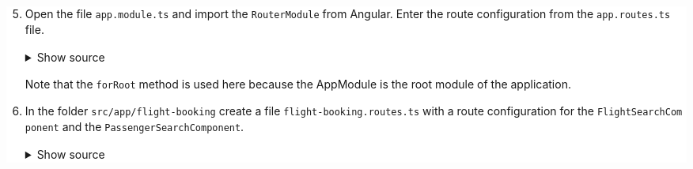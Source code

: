   </p>
  </details>

5. Open the file ``app.module.ts`` and import the ``RouterModule`` from Angular. Enter the route configuration from the ``app.routes.ts`` file.

    <details>
    <summary>Show source</summary>
    <p>

    ```typescript
    @NgModule({
      imports: [
        BrowserModule,
        FormsModule,
        FlightBookingModule,
        HttpClientModule,

        RouterModule.forRoot(APP_ROUTES) // <-- Add this line!
      ],
      declarations: [
        AppComponent,
        SidebarComponent,
        NavbarComponent,
        HomeComponent
      ],
      bootstrap: [AppComponent]
    })
    export class AppModule { }

    ```

    </p>
    </details>

    Note that the ``forRoot`` method is used here because the AppModule is the root module of the application.

6. In the folder ``src/app/flight-booking`` create a file ``flight-booking.routes.ts`` with a route configuration for the ``FlightSearchComponent`` and the ``PassengerSearchComponent``.

    <details>
    <summary>Show source</summary>
    <p>

    ```typescript
    export const FLIGHT_BOOKING_ROUTES: Routes = [
      {
        path: 'flight-search',
        component: FlightSearchComponent
      },
      {
        path: 'passenger-search',
        component: PassengerSearchComponent
      }
    ];
    ```
